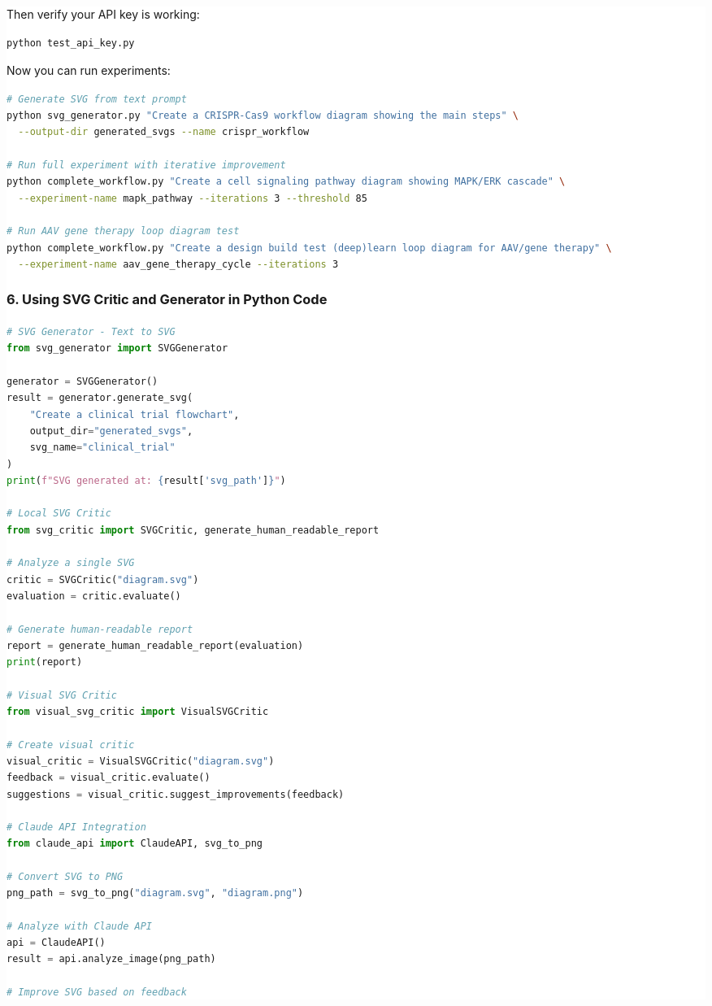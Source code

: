 Then verify your API key is working:
```bash
python test_api_key.py
```

Now you can run experiments:
```bash
# Generate SVG from text prompt
python svg_generator.py "Create a CRISPR-Cas9 workflow diagram showing the main steps" \
  --output-dir generated_svgs --name crispr_workflow

# Run full experiment with iterative improvement
python complete_workflow.py "Create a cell signaling pathway diagram showing MAPK/ERK cascade" \
  --experiment-name mapk_pathway --iterations 3 --threshold 85

# Run AAV gene therapy loop diagram test
python complete_workflow.py "Create a design build test (deep)learn loop diagram for AAV/gene therapy" \
  --experiment-name aav_gene_therapy_cycle --iterations 3
```

### 6. Using SVG Critic and Generator in Python Code

```python
# SVG Generator - Text to SVG
from svg_generator import SVGGenerator

generator = SVGGenerator()
result = generator.generate_svg(
    "Create a clinical trial flowchart",
    output_dir="generated_svgs",
    svg_name="clinical_trial"
)
print(f"SVG generated at: {result['svg_path']}")

# Local SVG Critic
from svg_critic import SVGCritic, generate_human_readable_report

# Analyze a single SVG
critic = SVGCritic("diagram.svg")
evaluation = critic.evaluate()

# Generate human-readable report
report = generate_human_readable_report(evaluation)
print(report)

# Visual SVG Critic
from visual_svg_critic import VisualSVGCritic

# Create visual critic
visual_critic = VisualSVGCritic("diagram.svg")
feedback = visual_critic.evaluate()
suggestions = visual_critic.suggest_improvements(feedback)

# Claude API Integration
from claude_api import ClaudeAPI, svg_to_png

# Convert SVG to PNG
png_path = svg_to_png("diagram.svg", "diagram.png")

# Analyze with Claude API
api = ClaudeAPI()
result = api.analyze_image(png_path)

# Improve SVG based on feedback
```